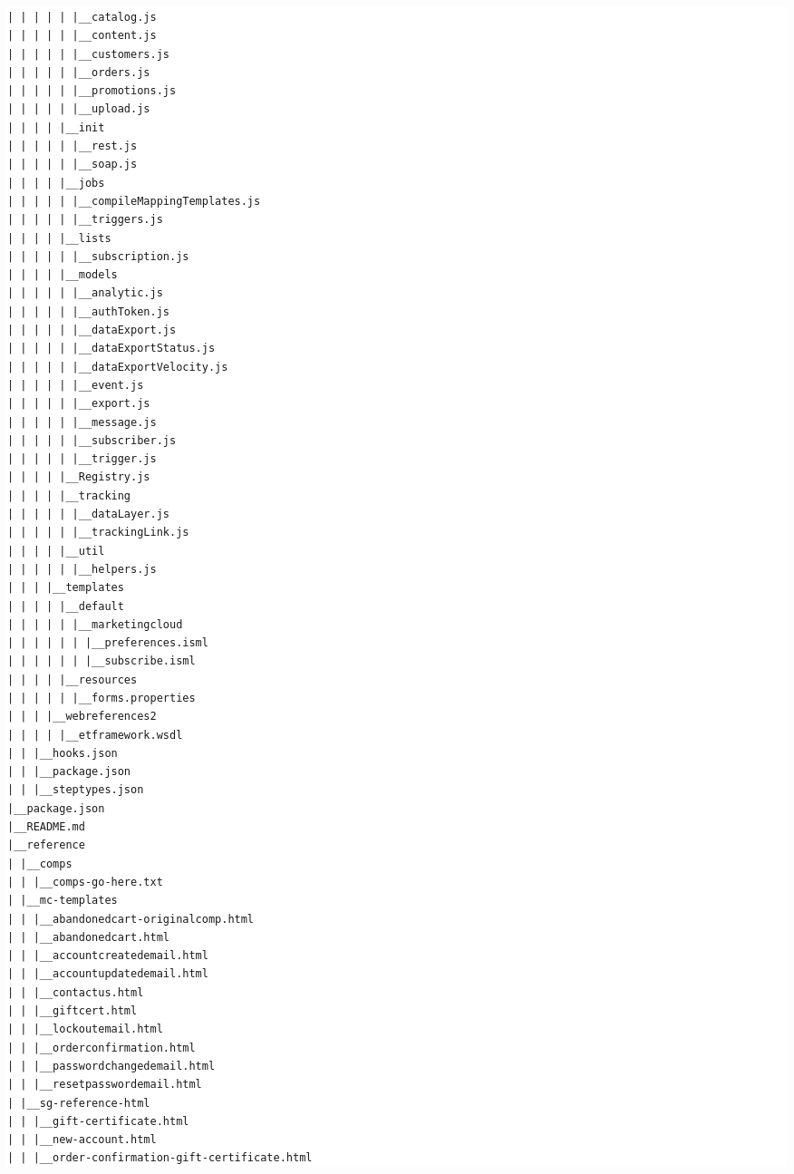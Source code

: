 ```
| | | | | |__catalog.js
| | | | | |__content.js
| | | | | |__customers.js
| | | | | |__orders.js
| | | | | |__promotions.js
| | | | | |__upload.js
| | | | |__init
| | | | | |__rest.js
| | | | | |__soap.js
| | | | |__jobs
| | | | | |__compileMappingTemplates.js
| | | | | |__triggers.js
| | | | |__lists
| | | | | |__subscription.js
| | | | |__models
| | | | | |__analytic.js
| | | | | |__authToken.js
| | | | | |__dataExport.js
| | | | | |__dataExportStatus.js
| | | | | |__dataExportVelocity.js
| | | | | |__event.js
| | | | | |__export.js
| | | | | |__message.js
| | | | | |__subscriber.js
| | | | | |__trigger.js
| | | | |__Registry.js
| | | | |__tracking
| | | | | |__dataLayer.js
| | | | | |__trackingLink.js
| | | | |__util
| | | | | |__helpers.js
| | | |__templates
| | | | |__default
| | | | | |__marketingcloud
| | | | | | |__preferences.isml
| | | | | | |__subscribe.isml
| | | | |__resources
| | | | | |__forms.properties
| | | |__webreferences2
| | | | |__etframework.wsdl
| | |__hooks.json
| | |__package.json
| | |__steptypes.json
|__package.json
|__README.md
|__reference
| |__comps
| | |__comps-go-here.txt
| |__mc-templates
| | |__abandonedcart-originalcomp.html
| | |__abandonedcart.html
| | |__accountcreatedemail.html
| | |__accountupdatedemail.html
| | |__contactus.html
| | |__giftcert.html
| | |__lockoutemail.html
| | |__orderconfirmation.html
| | |__passwordchangedemail.html
| | |__resetpasswordemail.html
| |__sg-reference-html
| | |__gift-certificate.html
| | |__new-account.html
| | |__order-confirmation-gift-certificate.html
```